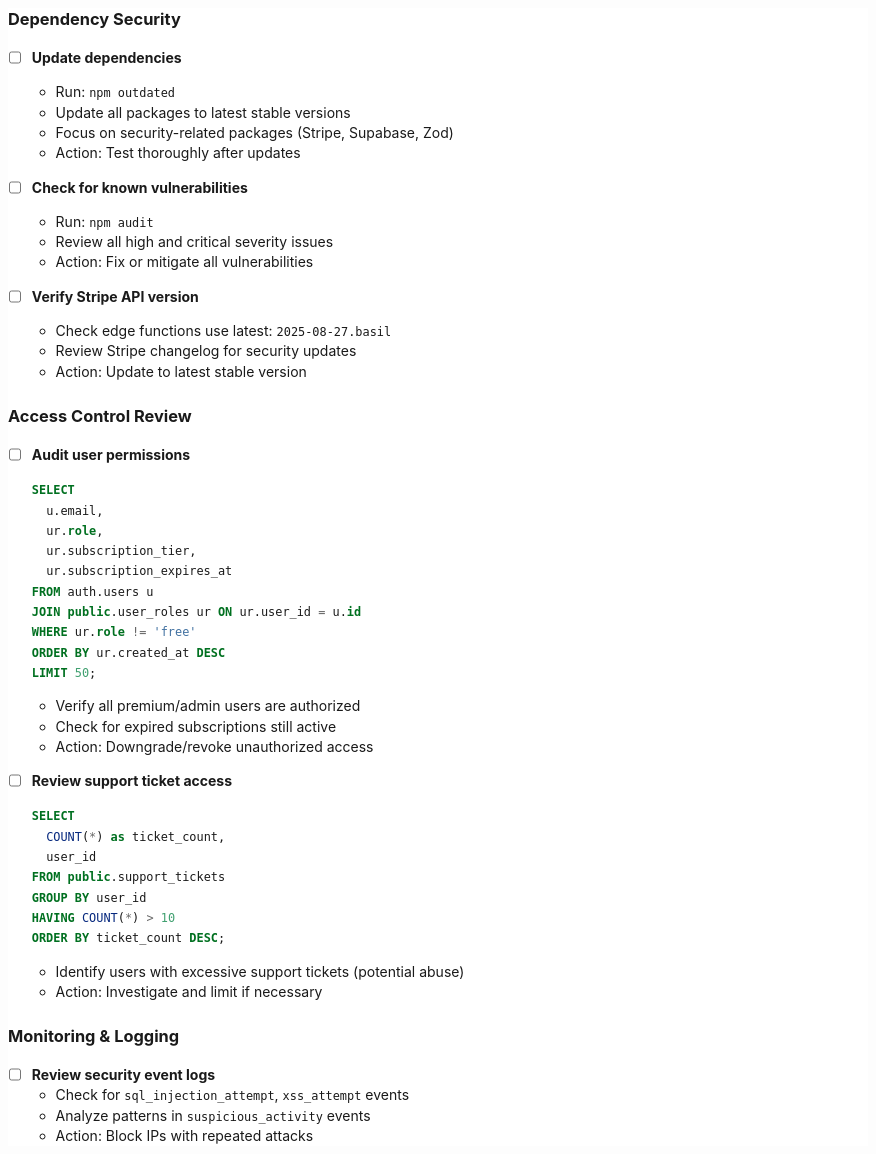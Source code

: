 ### Dependency Security

- [ ] **Update dependencies**
  - Run: `npm outdated`
  - Update all packages to latest stable versions
  - Focus on security-related packages (Stripe, Supabase, Zod)
  - Action: Test thoroughly after updates

- [ ] **Check for known vulnerabilities**
  - Run: `npm audit`
  - Review all high and critical severity issues
  - Action: Fix or mitigate all vulnerabilities

- [ ] **Verify Stripe API version**
  - Check edge functions use latest: `2025-08-27.basil`
  - Review Stripe changelog for security updates
  - Action: Update to latest stable version

### Access Control Review

- [ ] **Audit user permissions**
  ```sql
  SELECT 
    u.email,
    ur.role,
    ur.subscription_tier,
    ur.subscription_expires_at
  FROM auth.users u
  JOIN public.user_roles ur ON ur.user_id = u.id
  WHERE ur.role != 'free'
  ORDER BY ur.created_at DESC
  LIMIT 50;
  ```
  - Verify all premium/admin users are authorized
  - Check for expired subscriptions still active
  - Action: Downgrade/revoke unauthorized access

- [ ] **Review support ticket access**
  ```sql
  SELECT 
    COUNT(*) as ticket_count,
    user_id
  FROM public.support_tickets
  GROUP BY user_id
  HAVING COUNT(*) > 10
  ORDER BY ticket_count DESC;
  ```
  - Identify users with excessive support tickets (potential abuse)
  - Action: Investigate and limit if necessary

### Monitoring & Logging

- [ ] **Review security event logs**
  - Check for `sql_injection_attempt`, `xss_attempt` events
  - Analyze patterns in `suspicious_activity` events
  - Action: Block IPs with repeated attacks
